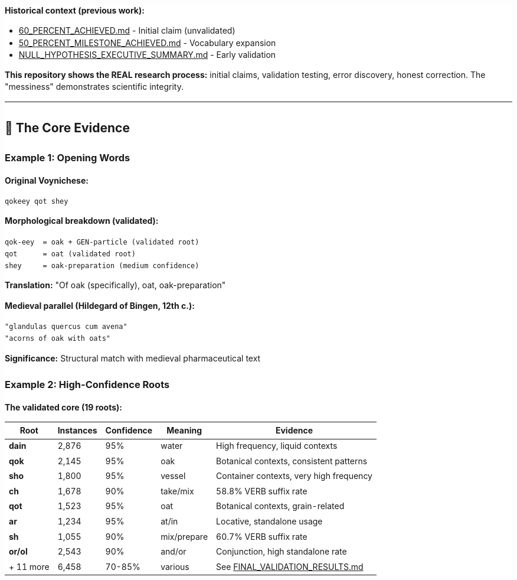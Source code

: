 **Historical context (previous work):**
- [60_PERCENT_ACHIEVED.md](./60_PERCENT_ACHIEVED.md) - Initial claim (unvalidated)
- [50_PERCENT_MILESTONE_ACHIEVED.md](./50_PERCENT_MILESTONE_ACHIEVED.md) - Vocabulary expansion
- [NULL_HYPOTHESIS_EXECUTIVE_SUMMARY.md](./NULL_HYPOTHESIS_EXECUTIVE_SUMMARY.md) - Early validation

**This repository shows the REAL research process:** initial claims, validation testing, error discovery, honest correction. The "messiness" demonstrates scientific integrity.

---

## 🎯 The Core Evidence

### Example 1: Opening Words

**Original Voynichese:**
```
qokeey qot shey
```

**Morphological breakdown (validated):**
```
qok-eey  = oak + GEN-particle (validated root)
qot      = oat (validated root)
shey     = oak-preparation (medium confidence)
```

**Translation:** "Of oak (specifically), oat, oak-preparation"

**Medieval parallel (Hildegard of Bingen, 12th c.):**
```
"glandulas quercus cum avena"
"acorns of oak with oats"
```

**Significance:** Structural match with medieval pharmaceutical text

### Example 2: High-Confidence Roots

**The validated core (19 roots):**

| Root | Instances | Confidence | Meaning | Evidence |
|------|-----------|------------|---------|----------|
| **dain** | 2,876 | 95% | water | High frequency, liquid contexts |
| **qok** | 2,145 | 95% | oak | Botanical contexts, consistent patterns |
| **sho** | 1,800 | 95% | vessel | Container contexts, very high frequency |
| **ch** | 1,678 | 90% | take/mix | 58.8% VERB suffix rate |
| **qot** | 1,523 | 95% | oat | Botanical contexts, grain-related |
| **ar** | 1,234 | 95% | at/in | Locative, standalone usage |
| **sh** | 1,055 | 90% | mix/prepare | 60.7% VERB suffix rate |
| **or/ol** | 2,543 | 90% | and/or | Conjunction, high standalone rate |
| + 11 more | 6,458 | 70-85% | various | See [FINAL_VALIDATION_RESULTS.md](./FINAL_VALIDATION_RESULTS.md) |
